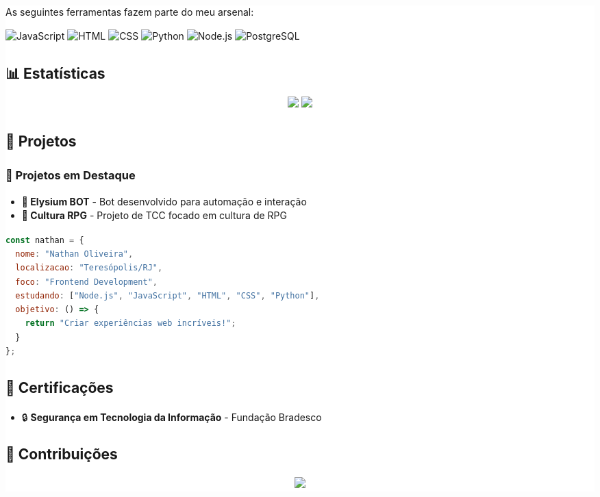 As seguintes ferramentas fazem parte do meu arsenal:

<div style="display: inline_block">
  <img align="center" alt="JavaScript" height="30" width="40" src="https://raw.githubusercontent.com/devicons/devicon/master/icons/javascript/javascript-plain.svg">
  <img align="center" alt="HTML" height="30" width="40" src="https://raw.githubusercontent.com/devicons/devicon/master/icons/html5/html5-original.svg">
  <img align="center" alt="CSS" height="30" width="40" src="https://raw.githubusercontent.com/devicons/devicon/master/icons/css3/css3-original.svg">
  <img align="center" alt="Python" height="30" width="40" src="https://raw.githubusercontent.com/devicons/devicon/master/icons/python/python-original.svg">
  <img align="center" alt="Node.js" height="30" width="40" src="https://raw.githubusercontent.com/devicons/devicon/master/icons/nodejs/nodejs-original.svg">
  <img align="center" alt="PostgreSQL" height="30" width="40" src="https://raw.githubusercontent.com/devicons/devicon/master/icons/postgresql/postgresql-original.svg">
</div>

## 📊 Estatísticas

<div align="center">
  <img height="180em" src="https://github-readme-stats.vercel.app/api?username=Nattez7&show_icons=true&theme=dark&include_all_commits=true&count_private=true"/>
  <img height="180em" src="https://github-readme-stats.vercel.app/api/top-langs/?username=Nattez7&layout=compact&langs_count=7&theme=dark"/>
</div>

## 🚀 Projetos

### 🌟 Projetos em Destaque

- **🤖 Elysium BOT** - Bot desenvolvido para automação e interação
- **🎲 Cultura RPG** - Projeto de TCC focado em cultura de RPG

```javascript
const nathan = {
  nome: "Nathan Oliveira",
  localizacao: "Teresópolis/RJ",
  foco: "Frontend Development",
  estudando: ["Node.js", "JavaScript", "HTML", "CSS", "Python"],
  objetivo: () => {
    return "Criar experiências web incríveis!";
  }
};
```

## 📜 Certificações

- 🔒 **Segurança em Tecnologia da Informação** - Fundação Bradesco

## 🐍 Contribuições

<div align="center">
  <img src="https://github-readme-activity-graph.vercel.app/graph?username=Nattez7&theme=react-dark&hide_border=true" width="100%"/>
</div>
